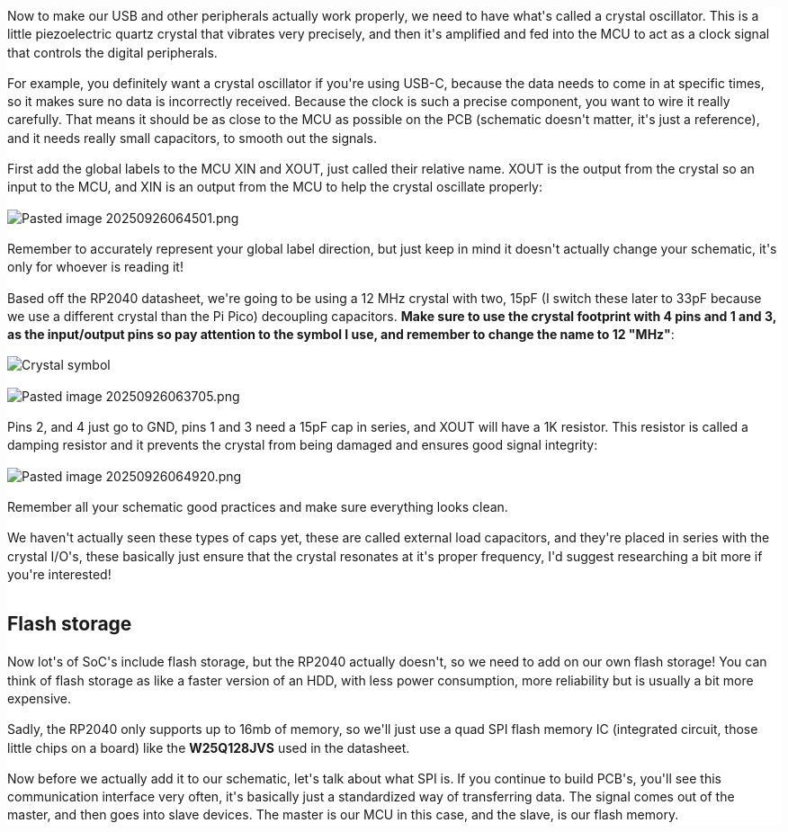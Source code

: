Now to make our USB and other peripherals actually work properly, we need to have what's called a crystal oscillator. This is a little piezoelectric quartz crystal that vibrates very precisely, and then it's amplified and fed into the MCU to act as a clock signal that controls the digital peripherals.

For example, you definitely want a crystal oscillator if you're using USB-C, because the data needs to come in at specific times, so it makes sure no data is incorrectly received. Because the clock is such a precise component, you want to wire it really carefully. That means it should be as close to the MCU as possible on the PCB (schematic doesn't matter, it's just a reference), and it needs really small capacitors, to smooth out the signals.

First add the global labels to the MCU XIN and XOUT, just called their relative name. XOUT is the output from the crystal so an input to the MCU, and XIN is an output from the MCU to help the crystal oscillate properly:

![Pasted image 20250926064501.png](https://hc-cdn.hel1.your-objectstorage.com/s/v3/c297dcea868cf65750d889eafabb2d36091b7d72_Pasted_image_20250926064501.png)

Remember to accurately represent your global label direction, but just keep in mind it doesn't actually change your schematic, it's only for whoever is reading it!

Based off the RP2040 datasheet, we're going to be using a 12 MHz crystal with two, 15pF (I switch these later to 33pF because we use a different crystal than the Pi Pico) decoupling capacitors. **Make sure to use the crystal footprint with 4 pins and 1 and 3, as the input/output pins so pay attention to the symbol I use, and remember to change the name to 12 "MHz"**:

![Crystal symbol](https://hc-cdn.hel1.your-objectstorage.com/s/v3/15c2e7d28c599697a0524d9ebb3b053540ddeec1_image.png)

![Pasted image 20250926063705.png](https://hc-cdn.hel1.your-objectstorage.com/s/v3/1bd342474c73912b631ad764fc710f442f8ed0d8_Pasted_image_20250926063705.png)

Pins 2, and 4 just go to GND, pins 1 and 3 need a 15pF cap in series, and XOUT will have a 1K resistor. This resistor is called a damping resistor and it prevents the crystal from being damaged and ensures good signal integrity:

![Pasted image 20250926064920.png](https://hc-cdn.hel1.your-objectstorage.com/s/v3/137504cf788372f091d4dfbbc41a1fd7e6ba4fc2_Pasted_image_20250926064920.png)

Remember all your schematic good practices and make sure everything looks clean.

We haven't actually seen these types of caps yet, these are called external load capacitors, and they're placed in series with the crystal I/O's, these basically just ensure that the crystal resonates at it's proper frequency, I'd suggest researching a bit more if you're interested!

## Flash storage

Now lot's of SoC's include flash storage, but the RP2040 actually doesn't, so we need to add on our own flash storage! You can think of flash storage as like a faster version of an HDD, with less power consumption, more reliability but is usually a bit more expensive.

Sadly, the RP2040 only supports up to 16mb of memory, so we'll just use a quad SPI flash memory IC (integrated circuit, those little chips on a board) like the **W25Q128JVS** used in the datasheet.

Now before we actually add it to our schematic, let's talk about what SPI is. If you continue to build PCB's, you'll see this communication interface very often, it's basically just a standardized way of transferring data. The signal comes out of the master, and then goes into slave devices. The master is our MCU in this case, and the slave, is our flash memory.

